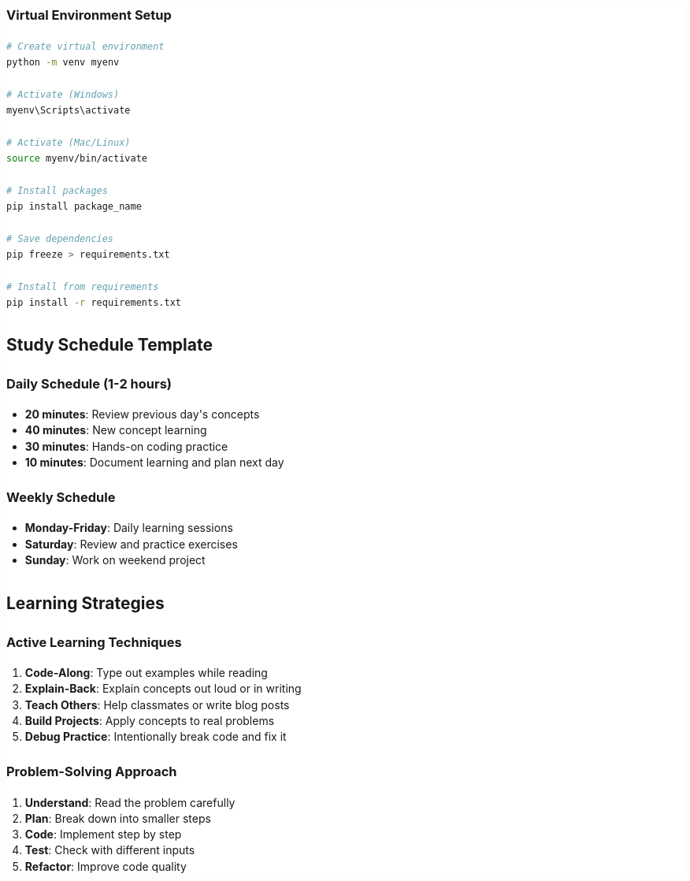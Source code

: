 ### Virtual Environment Setup
```bash
# Create virtual environment
python -m venv myenv

# Activate (Windows)
myenv\Scripts\activate

# Activate (Mac/Linux)
source myenv/bin/activate

# Install packages
pip install package_name

# Save dependencies
pip freeze > requirements.txt

# Install from requirements
pip install -r requirements.txt
```

## Study Schedule Template

### Daily Schedule (1-2 hours)
- **20 minutes**: Review previous day's concepts
- **40 minutes**: New concept learning
- **30 minutes**: Hands-on coding practice
- **10 minutes**: Document learning and plan next day

### Weekly Schedule
- **Monday-Friday**: Daily learning sessions
- **Saturday**: Review and practice exercises
- **Sunday**: Work on weekend project

## Learning Strategies

### Active Learning Techniques
1. **Code-Along**: Type out examples while reading
2. **Explain-Back**: Explain concepts out loud or in writing
3. **Teach Others**: Help classmates or write blog posts
4. **Build Projects**: Apply concepts to real problems
5. **Debug Practice**: Intentionally break code and fix it

### Problem-Solving Approach
1. **Understand**: Read the problem carefully
2. **Plan**: Break down into smaller steps
3. **Code**: Implement step by step
4. **Test**: Check with different inputs
5. **Refactor**: Improve code quality
